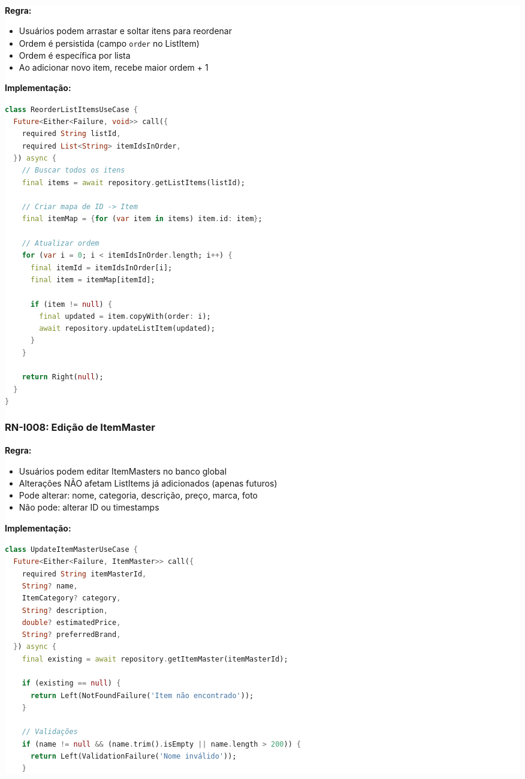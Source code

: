 **Regra:**
- Usuários podem arrastar e soltar itens para reordenar
- Ordem é persistida (campo `order` no ListItem)
- Ordem é específica por lista
- Ao adicionar novo item, recebe maior ordem + 1

**Implementação:**
```dart
class ReorderListItemsUseCase {
  Future<Either<Failure, void>> call({
    required String listId,
    required List<String> itemIdsInOrder,
  }) async {
    // Buscar todos os itens
    final items = await repository.getListItems(listId);

    // Criar mapa de ID -> Item
    final itemMap = {for (var item in items) item.id: item};

    // Atualizar ordem
    for (var i = 0; i < itemIdsInOrder.length; i++) {
      final itemId = itemIdsInOrder[i];
      final item = itemMap[itemId];

      if (item != null) {
        final updated = item.copyWith(order: i);
        await repository.updateListItem(updated);
      }
    }

    return Right(null);
  }
}
```

### RN-I008: Edição de ItemMaster

**Regra:**
- Usuários podem editar ItemMasters no banco global
- Alterações NÃO afetam ListItems já adicionados (apenas futuros)
- Pode alterar: nome, categoria, descrição, preço, marca, foto
- Não pode: alterar ID ou timestamps

**Implementação:**
```dart
class UpdateItemMasterUseCase {
  Future<Either<Failure, ItemMaster>> call({
    required String itemMasterId,
    String? name,
    ItemCategory? category,
    String? description,
    double? estimatedPrice,
    String? preferredBrand,
  }) async {
    final existing = await repository.getItemMaster(itemMasterId);

    if (existing == null) {
      return Left(NotFoundFailure('Item não encontrado'));
    }

    // Validações
    if (name != null && (name.trim().isEmpty || name.length > 200)) {
      return Left(ValidationFailure('Nome inválido'));
    }

```